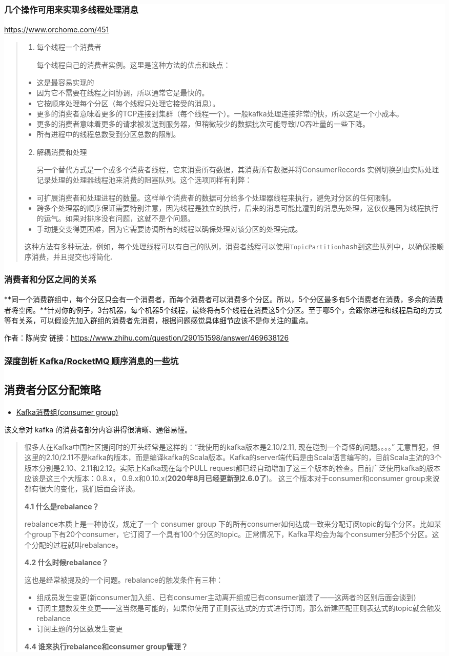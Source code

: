 

### 几个操作可用来实现多线程处理消息

https://www.orchome.com/451

>1. 每个线程一个消费者
>
>    每个线程自己的消费者实例。这里是这种方法的优点和缺点：
>
>   -  这是最容易实现的
>   - 因为它不需要在线程之间协调，所以通常它是最快的。
>   - 它按顺序处理每个分区（每个线程只处理它接受的消息）。
>   - 更多的消费者意味着更多的TCP连接到集群（每个线程一个）。一般kafka处理连接非常的快，所以这是一个小成本。
>   - 更多的消费者意味着更多的请求被发送到服务器，但稍微较少的数据批次可能导致I/O吞吐量的一些下降。
>   - 所有进程中的线程总数受到分区总数的限制。
>
>2. 解耦消费和处理
>
>    另一个替代方式是一个或多个消费者线程，它来消费所有数据，其消费所有数据并将ConsumerRecords 实例切换到由实际处理记录处理的处理器线程池来消费的阻塞队列。这个选项同样有利弊：
>
>   - 可扩展消费者和处理进程的数量。这样单个消费者的数据可分给多个处理器线程来执行，避免对分区的任何限制。
>   - 跨多个处理器的顺序保证需要特别注意，因为线程是独立的执行，后来的消息可能比遭到的消息先处理，这仅仅是因为线程执行的运气。如果对排序没有问题，这就不是个问题。
>   - 手动提交变得更困难，因为它需要协调所有的线程以确保处理对该分区的处理完成。
>
>这种方法有多种玩法，例如，每个处理线程可以有自己的队列，消费者线程可以使用`TopicPartition`hash到这些队列中，以确保按顺序消费，并且提交也将简化.

### 消费者和分区之间的关系

**同一个消费群组中，每个分区只会有一个消费者，而每个消费者可以消费多个分区。所以，5个分区最多有5个消费者在消费，多余的消费者将空闲。**针对你的例子，3台机器，每个机器5个线程，最终将有5个线程在消费这5个分区。至于哪5个，会跟你进程和线程启动的方式等有关系，可以假设先加入群组的消费者先消费，根据问题感觉具体细节应该不是你关注的重点。

作者：陈尚安
链接：https://www.zhihu.com/question/290151598/answer/469638126



### [深度剖析 Kafka/RocketMQ 顺序消息的一些坑](http://objcoding.com/2020/05/01/mq-sequential-consumption/)



## 消费者分区分配策略

* [Kafka消费组(consumer group)](https://www.cnblogs.com/huxi2b/p/6223228.html)  

该文章对 kafka 的消费者部分内容讲得很清晰、通俗易懂。

>很多人在Kafka中国社区提问时的开头经常是这样的：“我使用的kafka版本是2.10/2.11, 现在碰到一个奇怪的问题。。。。” 无意冒犯，但这里的2.10/2.11不是kafka的版本，而是编译kafka的Scala版本。Kafka的server端代码是由Scala语言编写的，目前Scala主流的3个版本分别是2.10、2.11和2.12。实际上Kafka现在每个PULL request都已经自动增加了这三个版本的检查。目前广泛使用kafka的版本应该是这三个大版本：0.8.x， 0.9.x和0.10.x(**2020年8月已经更新到2.6.0了**)。 这三个版本对于consumer和consumer group来说都有很大的变化，我们后面会详谈。
>
>**4.1 什么是rebalance？**
>
>rebalance本质上是一种协议，规定了一个 consumer group 下的所有consumer如何达成一致来分配订阅topic的每个分区。比如某个group下有20个consumer，它订阅了一个具有100个分区的topic。正常情况下，Kafka平均会为每个consumer分配5个分区。这个分配的过程就叫rebalance。
>
>**4.2 什么时候rebalance？**
>
>这也是经常被提及的一个问题。rebalance的触发条件有三种：
>
>- 组成员发生变更(新consumer加入组、已有consumer主动离开组或已有consumer崩溃了——这两者的区别后面会谈到)
>- 订阅主题数发生变更——这当然是可能的，如果你使用了正则表达式的方式进行订阅，那么新建匹配正则表达式的topic就会触发rebalance
>- 订阅主题的分区数发生变更
>
>**4.4 谁来执行rebalance和consumer group管理？**
>